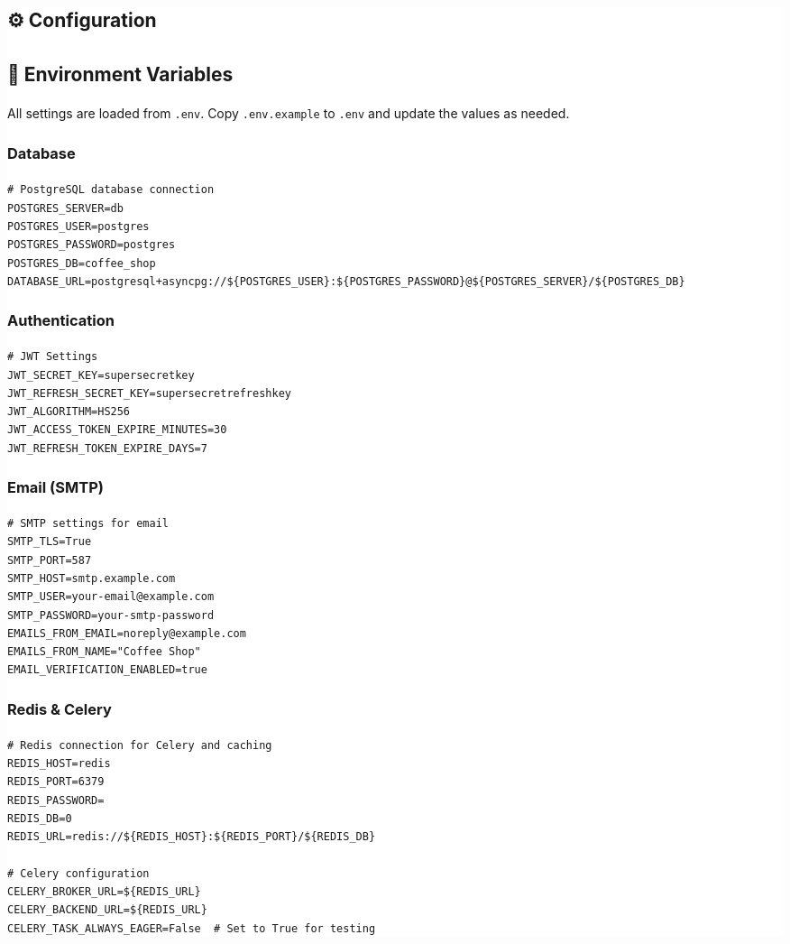 
## ⚙️ Configuration

## 🔧 Environment Variables

All settings are loaded from `.env`. Copy `.env.example` to `.env` and update the values as needed.

### Database

```env
# PostgreSQL database connection
POSTGRES_SERVER=db
POSTGRES_USER=postgres
POSTGRES_PASSWORD=postgres
POSTGRES_DB=coffee_shop
DATABASE_URL=postgresql+asyncpg://${POSTGRES_USER}:${POSTGRES_PASSWORD}@${POSTGRES_SERVER}/${POSTGRES_DB}
```

### Authentication

```env
# JWT Settings
JWT_SECRET_KEY=supersecretkey
JWT_REFRESH_SECRET_KEY=supersecretrefreshkey
JWT_ALGORITHM=HS256
JWT_ACCESS_TOKEN_EXPIRE_MINUTES=30
JWT_REFRESH_TOKEN_EXPIRE_DAYS=7
```

### Email (SMTP)

```env
# SMTP settings for email
SMTP_TLS=True
SMTP_PORT=587
SMTP_HOST=smtp.example.com
SMTP_USER=your-email@example.com
SMTP_PASSWORD=your-smtp-password
EMAILS_FROM_EMAIL=noreply@example.com
EMAILS_FROM_NAME="Coffee Shop"
EMAIL_VERIFICATION_ENABLED=true
```

### Redis & Celery

```env
# Redis connection for Celery and caching
REDIS_HOST=redis
REDIS_PORT=6379
REDIS_PASSWORD=
REDIS_DB=0
REDIS_URL=redis://${REDIS_HOST}:${REDIS_PORT}/${REDIS_DB}

# Celery configuration
CELERY_BROKER_URL=${REDIS_URL}
CELERY_BACKEND_URL=${REDIS_URL}
CELERY_TASK_ALWAYS_EAGER=False  # Set to True for testing
```
